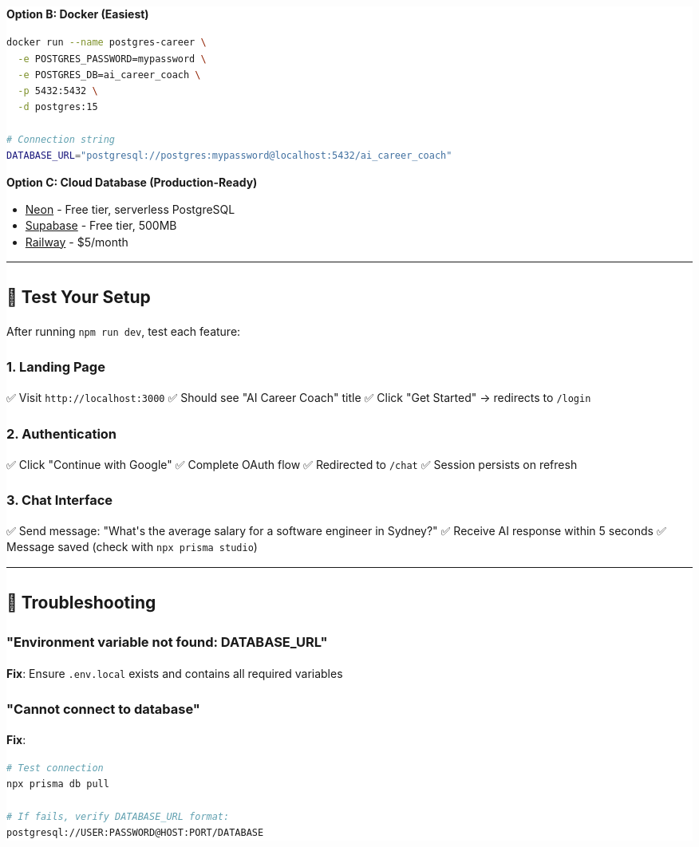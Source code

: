 **Option B: Docker (Easiest)**
```bash
docker run --name postgres-career \
  -e POSTGRES_PASSWORD=mypassword \
  -e POSTGRES_DB=ai_career_coach \
  -p 5432:5432 \
  -d postgres:15

# Connection string
DATABASE_URL="postgresql://postgres:mypassword@localhost:5432/ai_career_coach"
```

**Option C: Cloud Database (Production-Ready)**
- [Neon](https://neon.tech/) - Free tier, serverless PostgreSQL
- [Supabase](https://supabase.com/) - Free tier, 500MB
- [Railway](https://railway.app/) - $5/month

---

## 🧪 Test Your Setup

After running `npm run dev`, test each feature:

### 1. Landing Page
✅ Visit `http://localhost:3000`
✅ Should see "AI Career Coach" title
✅ Click "Get Started" → redirects to `/login`

### 2. Authentication
✅ Click "Continue with Google"
✅ Complete OAuth flow
✅ Redirected to `/chat`
✅ Session persists on refresh

### 3. Chat Interface
✅ Send message: "What's the average salary for a software engineer in Sydney?"
✅ Receive AI response within 5 seconds
✅ Message saved (check with `npx prisma studio`)

---

## 🐛 Troubleshooting

### "Environment variable not found: DATABASE_URL"
**Fix**: Ensure `.env.local` exists and contains all required variables

### "Cannot connect to database"
**Fix**:
```bash
# Test connection
npx prisma db pull

# If fails, verify DATABASE_URL format:
postgresql://USER:PASSWORD@HOST:PORT/DATABASE
```
